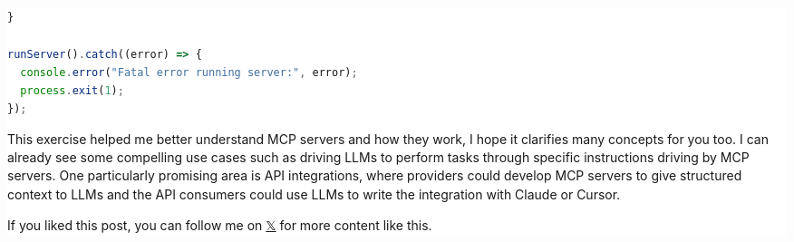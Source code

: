 ```ts
}

runServer().catch((error) => {
  console.error("Fatal error running server:", error);
  process.exit(1);
});
```

This exercise helped me better understand MCP servers and how they work, I hope it clarifies many concepts for you too. I can already see some compelling use cases such as driving LLMs to perform tasks through specific instructions driving by MCP servers. One particularly promising area is API integrations, where providers could develop MCP servers to give structured context to LLMs and the API consumers could use LLMs to write the integration with Claude or Cursor.

If you liked this post, you can follow me on [𝕏](https://x.com/juanstoppa) for more content like this.









